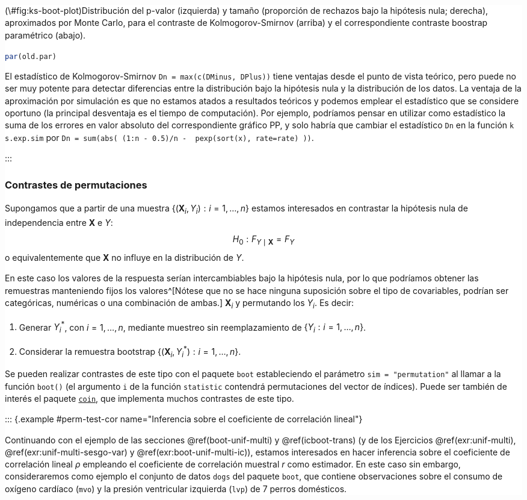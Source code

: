 <p class="caption">(\#fig:ks-boot-plot)Distribución del p-valor (izquierda) y tamaño (proporción de rechazos bajo la hipótesis nula; derecha), aproximados por  Monte Carlo, para el contraste de Kolmogorov-Smirnov (arriba) y el correspondiente contraste boostrap paramétrico (abajo).</p>
</div>

``` r
par(old.par)
```

El estadístico de Kolmogorov-Smirnov `Dn = max(c(DMinus, DPlus))` tiene ventajas desde el
punto de vista teórico, pero puede no ser muy potente para detectar diferencias entre la
distribución bajo la hipótesis nula y la distribución de los datos. 
La ventaja de la aproximación por simulación es que no estamos atados a resultados teóricos
y podemos emplear el estadístico que se considere oportuno 
(la principal desventaja es el tiempo de computación). 
Por ejemplo, podríamos pensar en utilizar como estadístico la suma de los errores en
valor absoluto del correspondiente gráfico PP, y solo habría que cambiar el estadístico 
`Dn` en la función `ks.exp.sim` por `Dn = sum(abs( (1:n - 0.5)/n -  pexp(sort(x), rate=rate) ))`.

:::


### Contrastes de permutaciones

Supongamos que a partir de una muestra 
$\left\{ \left( \mathbf{X}_i, Y_i\right): i=1,\ldots, n \right\}$
estamos interesados en contrastar la hipótesis nula de independencia
entre $\mathbf{X}$ e $Y$:
$$H_0: F_{Y \mid \mathbf{X}} = F_Y$$
o equivalentemente que $\mathbf{X}$ no influye en la distribución de $Y$.

En este caso los valores de la respuesta serían intercambiables bajo la hipótesis nula,
por lo que podríamos obtener las remuestras manteniendo fijos los valores^[Nótese que 
no se hace ninguna suposición sobre el tipo de covariables,
podrían ser categóricas, numéricas o una combinación de ambas.]
$\mathbf{X}_i$ y permutando los $Y_i$. Es decir:

1. Generar $Y^{\ast}_i$, con $i=1,\ldots, n$, mediante muestreo
    sin reemplazamiento de $\left\{ Y_i: i=1,\ldots, n \right\}$.

2. Considerar la remuestra bootstrap
   $\left\{ \left( \mathbf{X}_i, Y^{\ast}_i\right): i=1,\ldots, n \right\}$.
   
Se pueden realizar contrastes de este tipo con el paquete `boot` estableciendo 
el parámetro `sim = "permutation"` al llamar a la función `boot()` (el argumento
`i` de la función `statistic` contendrá permutaciones del vector de índices).
Puede ser también de interés el paquete [`coin`](https://cran.r-project.org/web/packages/coin/index.html), 
que implementa muchos contrastes de este tipo.

::: {.example #perm-test-cor name="Inferencia sobre el coeficiente de correlación lineal"}
<br>

Continuando con el ejemplo de las secciones \@ref(boot-unif-multi) y \@ref(icboot-trans) (y de los Ejercicios \@ref(exr:unif-multi), \@ref(exr:unif-multi-sesgo-var) y \@ref(exr:boot-unif-multi-ic)), estamos interesados en hacer inferencia sobre el coeficiente de correlación lineal $\rho$ empleando el coeficiente de correlación muestral $r$ como estimador.
En este caso sin embargo, consideraremos como ejemplo el conjunto de datos `dogs` 
del paquete `boot`, que contiene observaciones sobre el consumo de 
oxígeno cardíaco (`mvo`) y la presión ventricular izquierda (`lvp`) 
de 7 perros domésticos.
